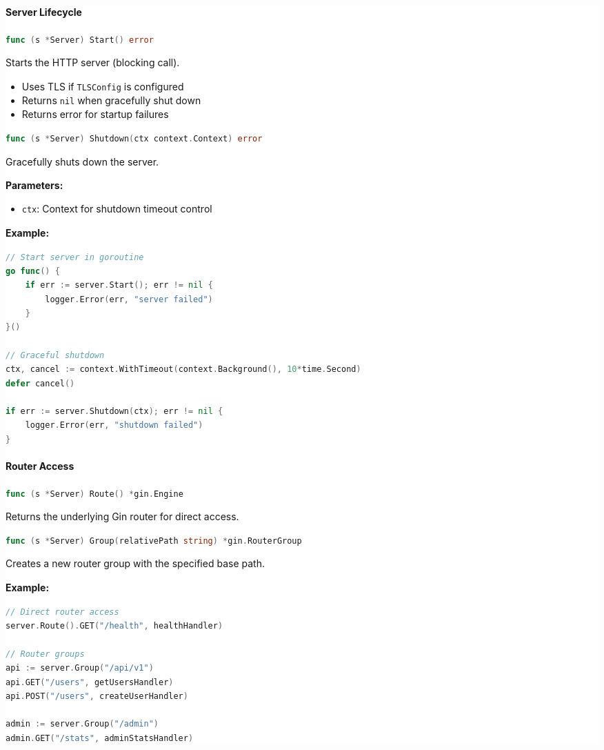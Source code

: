 #### Server Lifecycle

```go
func (s *Server) Start() error
```
Starts the HTTP server (blocking call).

- Uses TLS if `TLSConfig` is configured
- Returns `nil` when gracefully shut down
- Returns error for startup failures

```go
func (s *Server) Shutdown(ctx context.Context) error
```
Gracefully shuts down the server.

**Parameters:**
- `ctx`: Context for shutdown timeout control

**Example:**
```go
// Start server in goroutine
go func() {
    if err := server.Start(); err != nil {
        logger.Error(err, "server failed")
    }
}()

// Graceful shutdown
ctx, cancel := context.WithTimeout(context.Background(), 10*time.Second)
defer cancel()

if err := server.Shutdown(ctx); err != nil {
    logger.Error(err, "shutdown failed")
}
```

#### Router Access

```go
func (s *Server) Route() *gin.Engine
```
Returns the underlying Gin router for direct access.

```go
func (s *Server) Group(relativePath string) *gin.RouterGroup
```
Creates a new router group with the specified base path.

**Example:**
```go
// Direct router access
server.Route().GET("/health", healthHandler)

// Router groups
api := server.Group("/api/v1")
api.GET("/users", getUsersHandler)
api.POST("/users", createUserHandler)

admin := server.Group("/admin")
admin.GET("/stats", adminStatsHandler)
```
